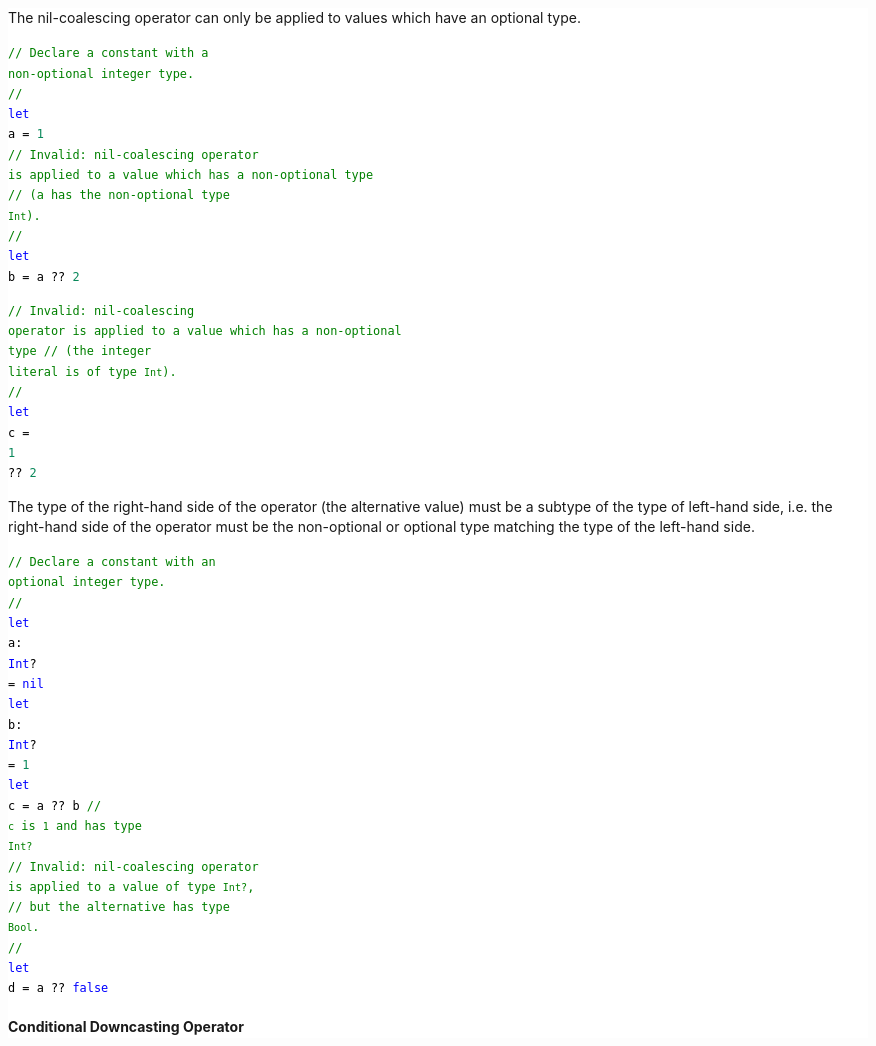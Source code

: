 The nil-coalescing operator can only be applied
to values which have an optional type.

<code><pre><span style="color: #008000">// Declare a constant with a non-optional integer type.</span><span>
</span><span style="color: #008000">//</span><span>
</span><span style="color: #0000FF">let</span><span style="color: #000000"> a = </span><span style="color: #09885A">1</span><span>
</span><span>
</span><span style="color: #008000">// Invalid: nil-coalescing operator is applied to a value which has a non-optional type</span><span>
</span><span style="color: #008000">// (a has the non-optional type `Int`).</span><span>
</span><span style="color: #008000">//</span><span>
</span><span style="color: #0000FF">let</span><span style="color: #000000"> b = a ?? </span><span style="color: #09885A">2</span><span>
</span></pre></code>

<code><pre><span style="color: #008000">// Invalid: nil-coalescing operator is applied to a value which has a non-optional type</span><span>
</span><span style="color: #008000">// (the integer literal is of type `Int`).</span><span>
</span><span style="color: #008000">//</span><span>
</span><span style="color: #0000FF">let</span><span style="color: #000000"> c = </span><span style="color: #09885A">1</span><span style="color: #000000"> ?? </span><span style="color: #09885A">2</span><span>
</span></pre></code>

The type of the right-hand side of the operator (the alternative value) must be a subtype
of the type of left-hand side, i.e. the right-hand side of the operator must
be the non-optional or optional type matching the type of the left-hand side.

<code><pre><span style="color: #008000">// Declare a constant with an optional integer type.</span><span>
</span><span style="color: #008000">//</span><span>
</span><span style="color: #0000FF">let</span><span style="color: #000000"> a: </span><span style="color: #0000FF">Int</span><span style="color: #000000">? = </span><span style="color: #0000FF">nil</span><span>
</span><span style="color: #0000FF">let</span><span style="color: #000000"> b: </span><span style="color: #0000FF">Int</span><span style="color: #000000">? = </span><span style="color: #09885A">1</span><span>
</span><span style="color: #0000FF">let</span><span style="color: #000000"> c = a ?? b</span><span>
</span><span style="color: #008000">// `c` is `1` and has type `Int?`</span><span>
</span><span>
</span><span style="color: #008000">// Invalid: nil-coalescing operator is applied to a value of type `Int?`,</span><span>
</span><span style="color: #008000">// but the alternative has type `Bool`.</span><span>
</span><span style="color: #008000">//</span><span>
</span><span style="color: #0000FF">let</span><span style="color: #000000"> d = a ?? </span><span style="color: #0000FF">false</span><span>
</span></pre></code>

#### [](#conditional-downcasting-operator)Conditional Downcasting Operator
